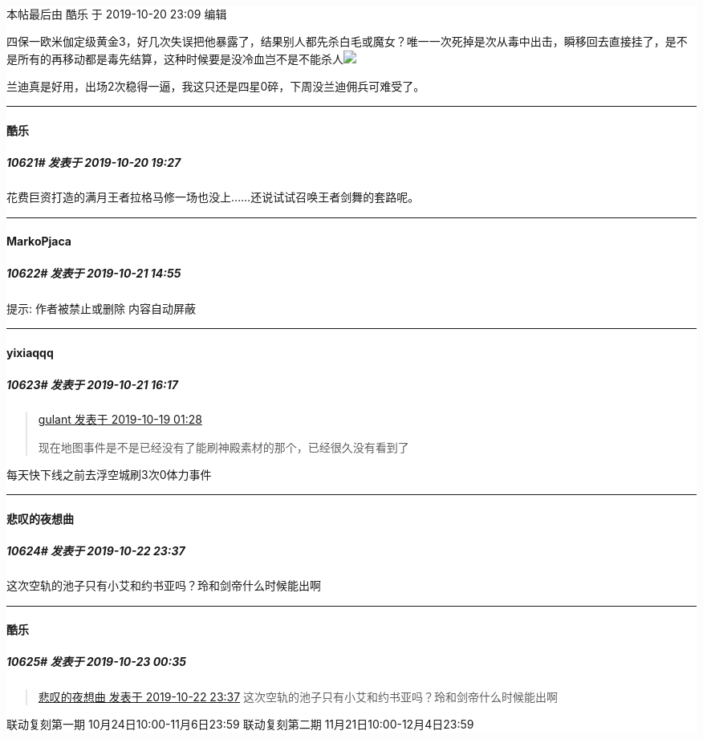 
 本帖最后由 酷乐 于 2019-10-20 23:09 编辑 

四保一欧米伽定级黄金3，好几次失误把他暴露了，结果别人都先杀白毛或魔女？唯一一次死掉是次从毒中出击，瞬移回去直接挂了，是不是所有的再移动都是毒先结算，这种时候要是没冷血岂不是不能杀人<img src="https://static.saraba1st.com/image/smiley/face2017/125.png" referrerpolicy="no-referrer">


兰迪真是好用，出场2次稳得一逼，我这只还是四星0碎，下周没兰迪佣兵可难受了。


*****

####  酷乐  
##### 10621#       发表于 2019-10-20 19:27


花费巨资打造的满月王者拉格马修一场也没上……还说试试召唤王者剑舞的套路呢。


*****

####  MarkoPjaca  
##### 10622#       发表于 2019-10-21 14:55

提示: 作者被禁止或删除 内容自动屏蔽


*****

####  yixiaqqq  
##### 10623#       发表于 2019-10-21 16:17


<blockquote><a href="httphttps://bbs.saraba1st.com/2b/forum.php?mod=redirect&amp;goto=findpost&amp;pid=45247232&amp;ptid=1540825" target="_blank">gulant 发表于 2019-10-19 01:28</a>

现在地图事件是不是已经没有了能刷神殿素材的那个，已经很久没有看到了</blockquote>
每天快下线之前去浮空城刷3次0体力事件


*****

####  悲叹的夜想曲  
##### 10624#       发表于 2019-10-22 23:37


这次空轨的池子只有小艾和约书亚吗？玲和剑帝什么时候能出啊


*****

####  酷乐  
##### 10625#       发表于 2019-10-23 00:35


<blockquote><a href="httphttps://bbs.saraba1st.com/2b/forum.php?mod=redirect&amp;goto=findpost&amp;pid=45280015&amp;ptid=1540825" target="_blank">悲叹的夜想曲 发表于 2019-10-22 23:37</a>
这次空轨的池子只有小艾和约书亚吗？玲和剑帝什么时候能出啊</blockquote>
联动复刻第一期
10月24日10:00-11月6日23:59
联动复刻第二期
11月21日10:00-12月4日23:59
